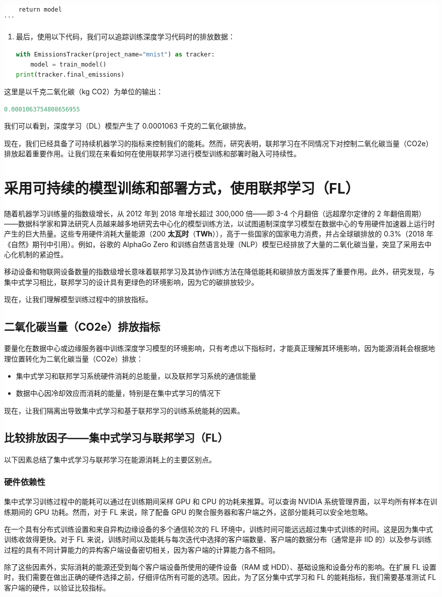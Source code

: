         return model
    ```

1.  最后，使用以下代码，我们可以追踪训练深度学习代码时的排放数据：

    ```py
    with EmissionsTracker(project_name="mnist") as tracker:
        model = train_model()
    print(tracker.final_emissions)
    ```

这里是以千克二氧化碳（kg CO2）为单位的输出：

```py
0.0001063754808656955
```

我们可以看到，深度学习（DL）模型产生了 0.0001063 千克的二氧化碳排放。

现在，我们已经具备了可持续机器学习的指标来控制我们的能耗。然而，研究表明，联邦学习在不同情况下对控制二氧化碳当量（CO2e）排放起着重要作用。让我们现在来看如何在使用联邦学习进行模型训练和部署时融入可持续性。

# 采用可持续的模型训练和部署方式，使用联邦学习（FL）

随着机器学习训练量的指数级增长，从 2012 年到 2018 年增长超过 300,000 倍——即 3-4 个月翻倍（远超摩尔定律的 2 年翻倍周期）——数据科学家和算法研究人员越来越多地研究去中心化的模型训练方法，以试图遏制深度学习模型在数据中心的专用硬件加速器上运行时产生的巨大热量。这些专用硬件消耗大量能源（200 **太瓦时**（**TWh**）），高于一些国家的国家电力消费，并占全球碳排放的 0.3%（2018 年《自然》期刊中引用）。例如，谷歌的 AlphaGo Zero 和训练自然语言处理（NLP）模型已经排放了大量的二氧化碳当量，突显了采用去中心化机制的紧迫性。

移动设备和物联网设备数量的指数级增长意味着联邦学习及其协作训练方法在降低能耗和碳排放方面发挥了重要作用。此外，研究发现，与集中式学习相比，联邦学习的设计具有更绿色的环境影响，因为它的碳排放较少。

现在，让我们理解模型训练过程中的排放指标。

## 二氧化碳当量（CO2e）排放指标

要量化在数据中心或边缘服务器中训练深度学习模型的环境影响，只有考虑以下指标时，才能真正理解其环境影响，因为能源消耗会根据地理位置转化为二氧化碳当量（CO2e）排放：

+   集中式学习和联邦学习系统硬件消耗的总能量，以及联邦学习系统的通信能量

+   数据中心因冷却效应而消耗的能量，特别是在集中式学习的情况下

现在，让我们隔离出导致集中式学习和基于联邦学习的训练系统能耗的因素。

## 比较排放因子——集中式学习与联邦学习（FL）

以下因素总结了集中式学习与联邦学习在能源消耗上的主要区别点。

### 硬件依赖性

集中式学习训练过程中的能耗可以通过在训练期间采样 GPU 和 CPU 的功耗来推算。可以查询 NVIDIA 系统管理界面，以平均所有样本在训练期间的 GPU 功耗。然而，对于 FL 来说，除了配备 GPU 的聚合服务器和客户端之外，这部分能耗可以安全地忽略。

在一个具有分布式训练设置和来自异构边缘设备的多个通信轮次的 FL 环境中，训练时间可能远远超过集中式训练的时间。这是因为集中式训练收敛得更快。对于 FL 来说，训练时间以及能耗与每次迭代中选择的客户端数量、客户端的数据分布（通常是非 IID 的）以及参与训练过程的具有不同计算能力的异构客户端设备密切相关，因为客户端的计算能力各不相同。

除了这些因素外，实际消耗的能源还受到每个客户端设备所使用的硬件设备（RAM 或 HDD）、基础设施和设备分布的影响。在扩展 FL 设置时，我们需要在做出正确的硬件选择之前，仔细评估所有可能的选项。因此，为了区分集中式学习和 FL 的能耗指标，我们需要基准测试 FL 客户端的硬件，以验证比较指标。
